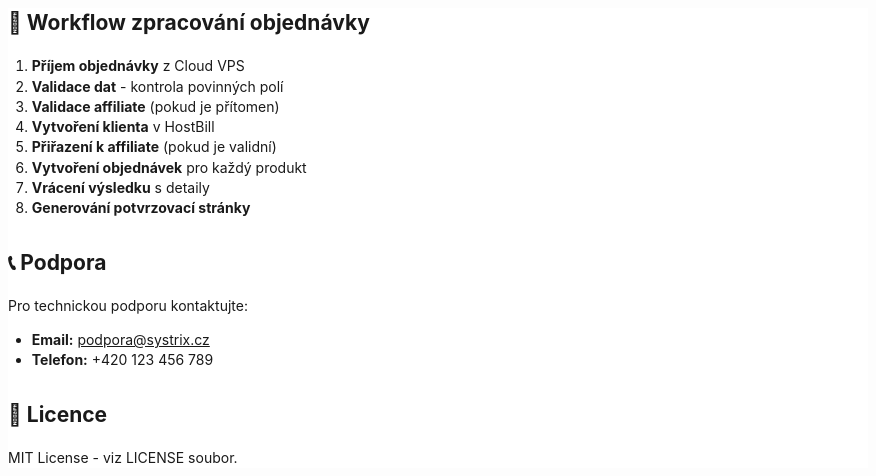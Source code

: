 ## 🔄 Workflow zpracování objednávky

1. **Příjem objednávky** z Cloud VPS
2. **Validace dat** - kontrola povinných polí
3. **Validace affiliate** (pokud je přítomen)
4. **Vytvoření klienta** v HostBill
5. **Přiřazení k affiliate** (pokud je validní)
6. **Vytvoření objednávek** pro každý produkt
7. **Vrácení výsledku** s detaily
8. **Generování potvrzovací stránky**

## 📞 Podpora

Pro technickou podporu kontaktujte:
- **Email:** podpora@systrix.cz
- **Telefon:** +420 123 456 789

## 📄 Licence

MIT License - viz LICENSE soubor.
